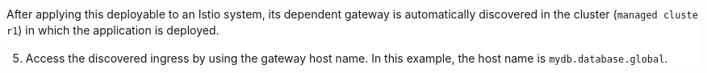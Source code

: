    ```
   ```

   After applying this deployable to an Istio system, its dependent gateway is automatically discovered in the cluster (`managed cluster1`) in which the application is deployed.

5. Access the discovered ingress by using the gateway host name. In this example, the host name is `mydb.database.global`.
